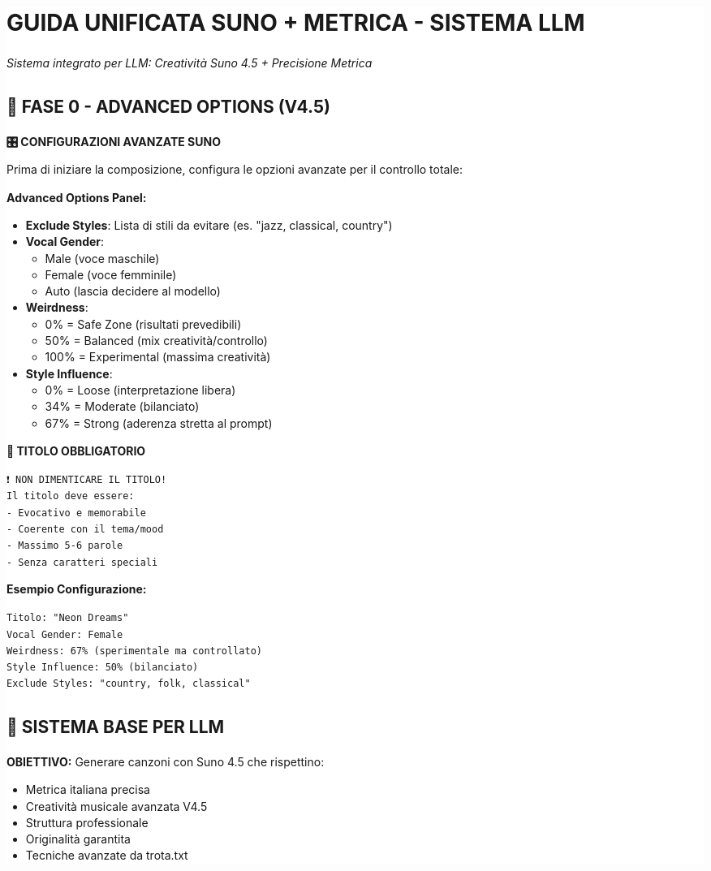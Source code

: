 # GUIDA UNIFICATA SUNO + METRICA - SISTEMA LLM

*Sistema integrato per LLM: Creatività Suno 4.5 + Precisione Metrica*

## 🔧 FASE 0 - ADVANCED OPTIONS (V4.5)

**🎛️ CONFIGURAZIONI AVANZATE SUNO**

Prima di iniziare la composizione, configura le opzioni avanzate per il controllo totale:

**Advanced Options Panel:**
- **Exclude Styles**: Lista di stili da evitare (es. "jazz, classical, country")
- **Vocal Gender**: 
  - Male (voce maschile)
  - Female (voce femminile)
  - Auto (lascia decidere al modello)
- **Weirdness**: 
  - 0% = Safe Zone (risultati prevedibili)
  - 50% = Balanced (mix creatività/controllo)
  - 100% = Experimental (massima creatività)
- **Style Influence**:
  - 0% = Loose (interpretazione libera)
  - 34% = Moderate (bilanciato)
  - 67% = Strong (aderenza stretta al prompt)

**🎵 TITOLO OBBLIGATORIO**
```
❗ NON DIMENTICARE IL TITOLO!
Il titolo deve essere:
- Evocativo e memorabile
- Coerente con il tema/mood
- Massimo 5-6 parole
- Senza caratteri speciali
```

**Esempio Configurazione:**
```
Titolo: "Neon Dreams"
Vocal Gender: Female
Weirdness: 67% (sperimentale ma controllato)
Style Influence: 50% (bilanciato)
Exclude Styles: "country, folk, classical"
```

## 🎯 SISTEMA BASE PER LLM

**OBIETTIVO:** Generare canzoni con Suno 4.5 che rispettino:
- Metrica italiana precisa
- Creatività musicale avanzata V4.5
- Struttura professionale
- Originalità garantita
- Tecniche avanzate da trota.txt
